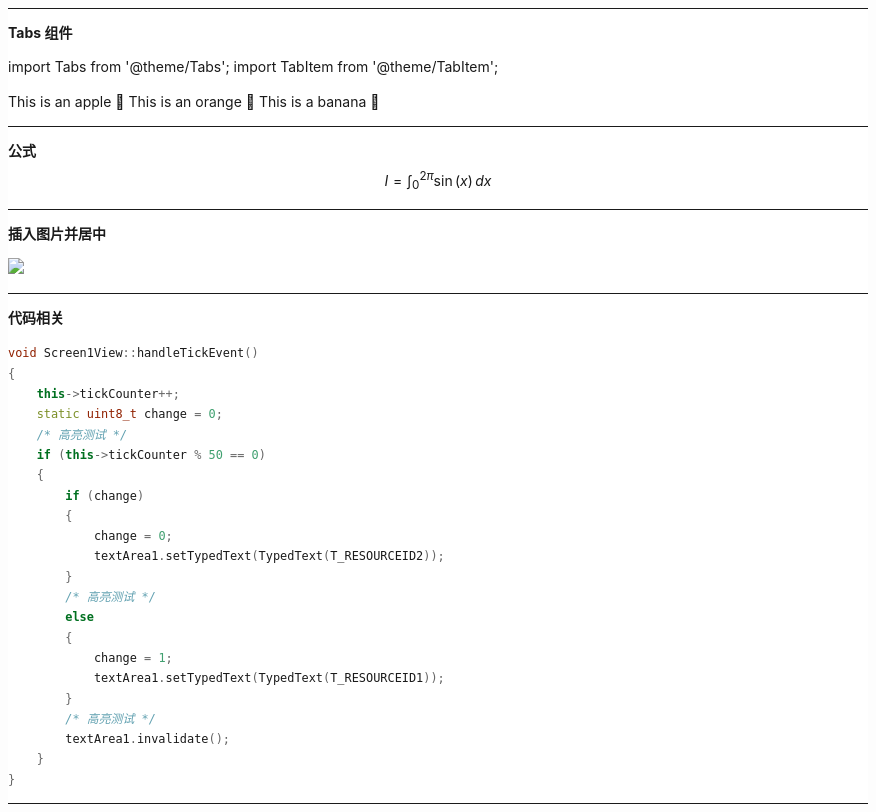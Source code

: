 ***
**Tabs 组件**

import Tabs from '@theme/Tabs';
import TabItem from '@theme/TabItem';

<Tabs>
  <TabItem value="apple" label="Apple">
    This is an apple 🍎
  </TabItem>
  <TabItem value="orange" label="Orange">
    This is an orange 🍊
  </TabItem>
  <TabItem value="banana" label="Banana">
    This is a banana 🍌
  </TabItem>
</Tabs>

***
**公式**
$$
I = \int_0^{2\pi} \sin(x)\,dx
$$

***

**插入图片并居中**

<div style={{textAlign: 'center'}}>
  <img src={require('/img/logo.png').default} width="150" />
</div>

***
**代码相关**
```cpp {5,13-19} showLineNumbers
void Screen1View::handleTickEvent()
{
    this->tickCounter++;
    static uint8_t change = 0;
    /* 高亮测试 */
    if (this->tickCounter % 50 == 0)
    {
        if (change)
        {
            change = 0;
            textArea1.setTypedText(TypedText(T_RESOURCEID2));
        }
        /* 高亮测试 */
        else
        {
			change = 1;
			textArea1.setTypedText(TypedText(T_RESOURCEID1));
        }
        /* 高亮测试 */
        textArea1.invalidate();
    }
}
```
****

